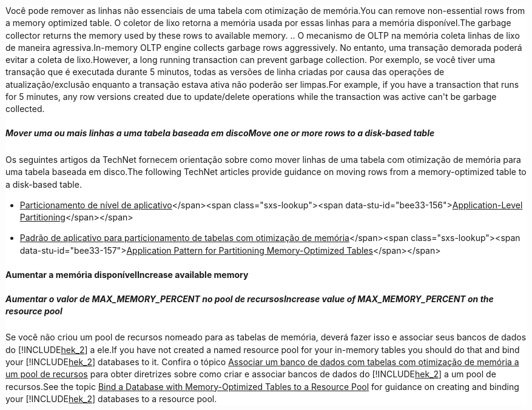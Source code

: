  <span data-ttu-id="bee33-148">Você pode remover as linhas não essenciais de uma tabela com otimização de memória.</span><span class="sxs-lookup"><span data-stu-id="bee33-148">You can remove non-essential rows from a memory optimized table.</span></span> <span data-ttu-id="bee33-149">O coletor de lixo retorna a memória usada por essas linhas para a memória disponível.</span><span class="sxs-lookup"><span data-stu-id="bee33-149">The garbage collector returns the memory used by these rows to available memory.</span></span> <span data-ttu-id="bee33-150">.</span><span class="sxs-lookup"><span data-stu-id="bee33-150">.</span></span> <span data-ttu-id="bee33-151">O mecanismo de OLTP na memória coleta linhas de lixo de maneira agressiva.</span><span class="sxs-lookup"><span data-stu-id="bee33-151">In-memory OLTP engine collects garbage rows aggressively.</span></span> <span data-ttu-id="bee33-152">No entanto, uma transação demorada poderá evitar a coleta de lixo.</span><span class="sxs-lookup"><span data-stu-id="bee33-152">However, a long running transaction can prevent garbage collection.</span></span> <span data-ttu-id="bee33-153">Por exemplo, se você tiver uma transação que é executada durante 5 minutos, todas as versões de linha criadas por causa das operações de atualização/exclusão enquanto a transação estava ativa não poderão ser limpas.</span><span class="sxs-lookup"><span data-stu-id="bee33-153">For example, if you have a transaction that runs for 5 minutes, any row versions created due to update/delete operations while the transaction was active can't be garbage collected.</span></span>  
  
##### <a name="move-one-or-more-rows-to-a-disk-based-table"></a><span data-ttu-id="bee33-154">Mover uma ou mais linhas a uma tabela baseada em disco</span><span class="sxs-lookup"><span data-stu-id="bee33-154">Move one or more rows to a disk-based table</span></span>  
 <span data-ttu-id="bee33-155">Os seguintes artigos da TechNet fornecem orientação sobre como mover linhas de uma tabela com otimização de memória para uma tabela baseada em disco.</span><span class="sxs-lookup"><span data-stu-id="bee33-155">The following TechNet articles provide guidance on moving rows from a memory-optimized table to a disk-based table.</span></span>  
  
-   <span data-ttu-id="bee33-156">[Particionamento de nível de aplicativo](https://technet.microsoft.com/library/dn296452\(v=sql.120\).aspx)</span><span class="sxs-lookup"><span data-stu-id="bee33-156">[Application-Level Partitioning](https://technet.microsoft.com/library/dn296452\(v=sql.120\).aspx)</span></span>  
  
-   <span data-ttu-id="bee33-157">[Padrão de aplicativo para particionamento de tabelas com otimização de memória](https://technet.microsoft.com/library/dn133171\(v=sql.120\).aspx)</span><span class="sxs-lookup"><span data-stu-id="bee33-157">[Application Pattern for Partitioning Memory-Optimized Tables](https://technet.microsoft.com/library/dn133171\(v=sql.120\).aspx)</span></span>  
  
#### <a name="increase-available-memory"></a><span data-ttu-id="bee33-158">Aumentar a memória disponível</span><span class="sxs-lookup"><span data-stu-id="bee33-158">Increase available memory</span></span>  
  
##### <a name="increase-value-of-max_memory_percent-on-the-resource-pool"></a><span data-ttu-id="bee33-159">Aumentar o valor de MAX_MEMORY_PERCENT no pool de recursos</span><span class="sxs-lookup"><span data-stu-id="bee33-159">Increase value of MAX_MEMORY_PERCENT on the resource pool</span></span>  
 <span data-ttu-id="bee33-160">Se você não criou um pool de recursos nomeado para as tabelas de memória, deverá fazer isso e associar seus bancos de dados do [!INCLUDE[hek_2](../../includes/hek-2-md.md)] a ele.</span><span class="sxs-lookup"><span data-stu-id="bee33-160">If you have not created a named resource pool for your in-memory tables you should do that and bind your [!INCLUDE[hek_2](../../includes/hek-2-md.md)] databases to it.</span></span> <span data-ttu-id="bee33-161">Confira o tópico [Associar um banco de dados com tabelas com otimização de memória a um pool de recursos](bind-a-database-with-memory-optimized-tables-to-a-resource-pool.md) para obter diretrizes sobre como criar e associar bancos de dados do [!INCLUDE[hek_2](../../includes/hek-2-md.md)] a um pool de recursos.</span><span class="sxs-lookup"><span data-stu-id="bee33-161">See the topic [Bind a Database with Memory-Optimized Tables to a Resource Pool](bind-a-database-with-memory-optimized-tables-to-a-resource-pool.md) for guidance on creating and binding your [!INCLUDE[hek_2](../../includes/hek-2-md.md)] databases to a resource pool.</span></span>  
  